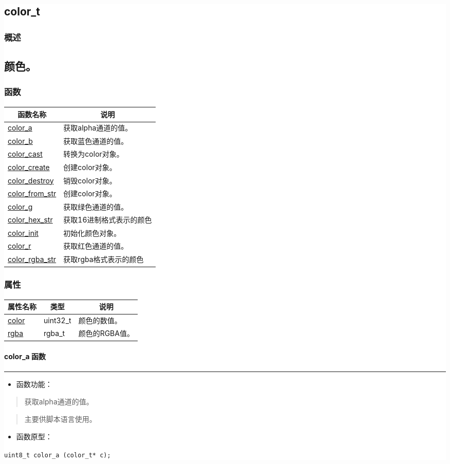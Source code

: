 ## color\_t
### 概述
颜色。
----------------------------------
### 函数
<p id="color_t_methods">

| 函数名称 | 说明 | 
| -------- | ------------ | 
| <a href="#color_t_color_a">color\_a</a> | 获取alpha通道的值。 |
| <a href="#color_t_color_b">color\_b</a> | 获取蓝色通道的值。 |
| <a href="#color_t_color_cast">color\_cast</a> | 转换为color对象。 |
| <a href="#color_t_color_create">color\_create</a> | 创建color对象。 |
| <a href="#color_t_color_destroy">color\_destroy</a> | 销毁color对象。 |
| <a href="#color_t_color_from_str">color\_from\_str</a> | 创建color对象。 |
| <a href="#color_t_color_g">color\_g</a> | 获取绿色通道的值。 |
| <a href="#color_t_color_hex_str">color\_hex\_str</a> | 获取16进制格式表示的颜色 |
| <a href="#color_t_color_init">color\_init</a> | 初始化颜色对象。 |
| <a href="#color_t_color_r">color\_r</a> | 获取红色通道的值。 |
| <a href="#color_t_color_rgba_str">color\_rgba\_str</a> | 获取rgba格式表示的颜色 |
### 属性
<p id="color_t_properties">

| 属性名称 | 类型 | 说明 | 
| -------- | ----- | ------------ | 
| <a href="#color_t_color">color</a> | uint32\_t | 颜色的数值。 |
| <a href="#color_t_rgba">rgba</a> | rgba\_t | 颜色的RGBA值。 |
#### color\_a 函数
-----------------------

* 函数功能：

> <p id="color_t_color_a">获取alpha通道的值。

> 主要供脚本语言使用。

* 函数原型：

```
uint8_t color_a (color_t* c);
```
